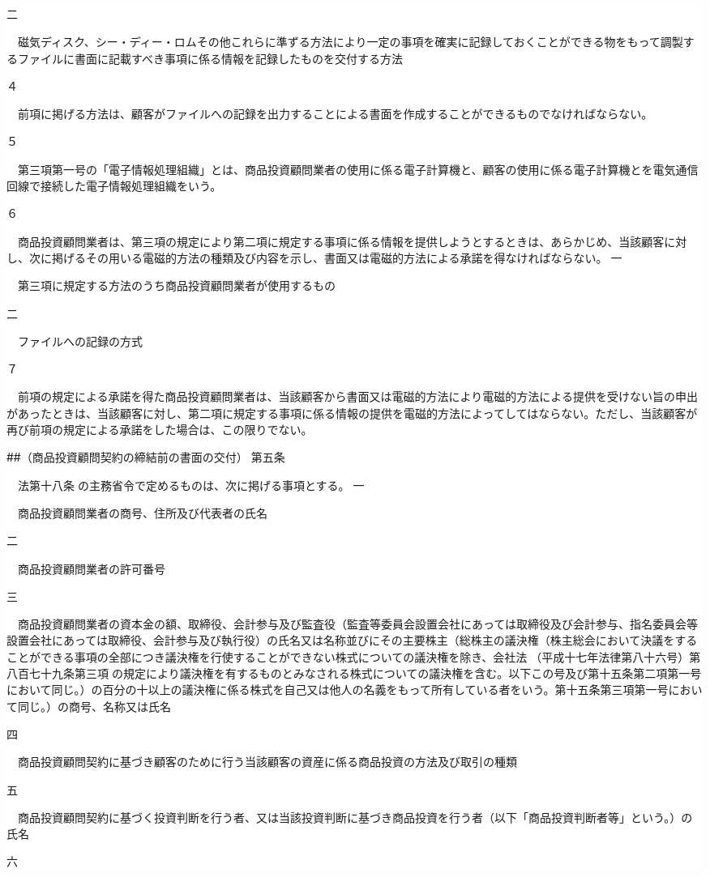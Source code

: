 
二

　磁気ディスク、シー・ディー・ロムその他これらに準ずる方法により一定の事項を確実に記録しておくことができる物をもって調製するファイルに書面に記載すべき事項に係る情報を記録したものを交付する方法


４

　前項に掲げる方法は、顧客がファイルへの記録を出力することによる書面を作成することができるものでなければならない。

５

　第三項第一号の「電子情報処理組織」とは、商品投資顧問業者の使用に係る電子計算機と、顧客の使用に係る電子計算機とを電気通信回線で接続した電子情報処理組織をいう。

６

　商品投資顧問業者は、第三項の規定により第二項に規定する事項に係る情報を提供しようとするときは、あらかじめ、当該顧客に対し、次に掲げるその用いる電磁的方法の種類及び内容を示し、書面又は電磁的方法による承諾を得なければならない。
一

　第三項に規定する方法のうち商品投資顧問業者が使用するもの

二

　ファイルへの記録の方式


７

　前項の規定による承諾を得た商品投資顧問業者は、当該顧客から書面又は電磁的方法により電磁的方法による提供を受けない旨の申出があったときは、当該顧客に対し、第二項に規定する事項に係る情報の提供を電磁的方法によってしてはならない。ただし、当該顧客が再び前項の規定による承諾をした場合は、この限りでない。



##（商品投資顧問契約の締結前の書面の交付）
第五条

　法第十八条
の主務省令で定めるものは、次に掲げる事項とする。
一

　商品投資顧問業者の商号、住所及び代表者の氏名

二

　商品投資顧問業者の許可番号

三

　商品投資顧問業者の資本金の額、取締役、会計参与及び監査役（監査等委員会設置会社にあっては取締役及び会計参与、指名委員会等設置会社にあっては取締役、会計参与及び執行役）の氏名又は名称並びにその主要株主（総株主の議決権（株主総会において決議をすることができる事項の全部につき議決権を行使することができない株式についての議決権を除き、会社法
（平成十七年法律第八十六号）第八百七十九条第三項
の規定により議決権を有するものとみなされる株式についての議決権を含む。以下この号及び第十五条第二項第一号において同じ。）の百分の十以上の議決権に係る株式を自己又は他人の名義をもって所有している者をいう。第十五条第三項第一号において同じ。）の商号、名称又は氏名

四

　商品投資顧問契約に基づき顧客のために行う当該顧客の資産に係る商品投資の方法及び取引の種類

五

　商品投資顧問契約に基づく投資判断を行う者、又は当該投資判断に基づき商品投資を行う者（以下「商品投資判断者等」という。）の氏名

六
